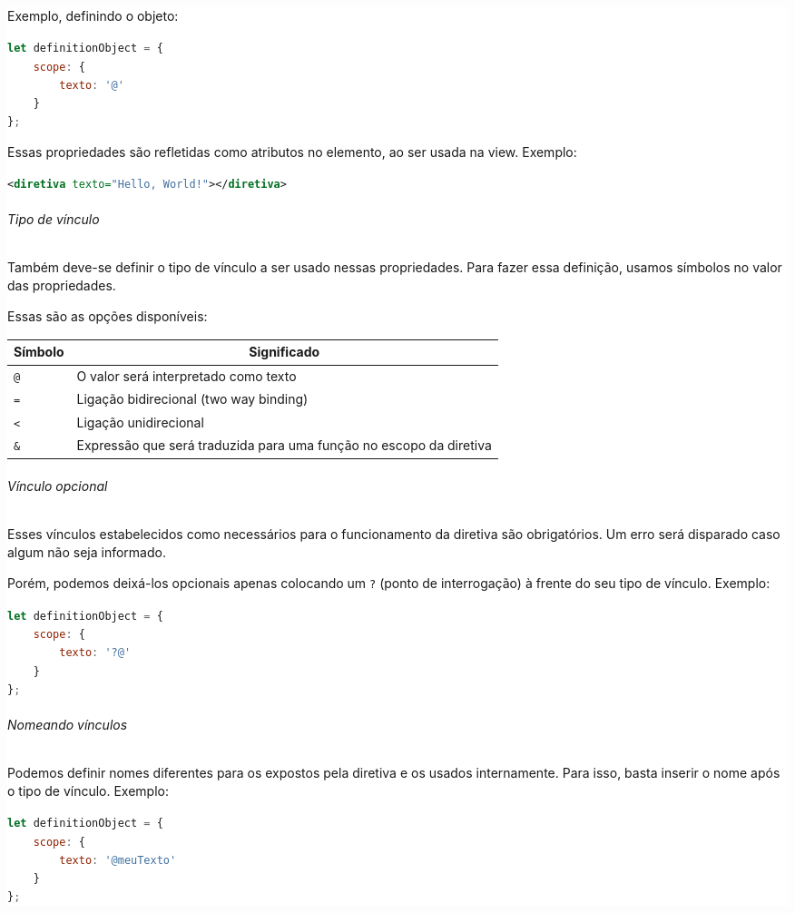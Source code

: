 Exemplo, definindo o objeto:

```javascript
let definitionObject = {
    scope: {
        texto: '@'
    }
};
```

Essas propriedades são refletidas como atributos no elemento, ao ser usada na view. Exemplo:

```xml
<diretiva texto="Hello, World!"></diretiva>
```

###### Tipo de vínculo

Também deve-se definir o tipo de vínculo a ser usado nessas propriedades. Para fazer essa definição, usamos símbolos no valor das propriedades.

Essas são as opções disponíveis:

| Símbolo | Significado |
|- | - |
| `@` | O valor será interpretado como texto |
| `=` | Ligação bidirecional (two way binding) |
| `<` | Ligação unidirecional |
| `&` | Expressão que será traduzida para uma função no escopo da diretiva |

###### Vínculo opcional

Esses vínculos estabelecidos como necessários para o funcionamento da diretiva são obrigatórios. Um erro será disparado caso algum não seja informado.

Porém, podemos deixá-los opcionais apenas colocando um `?` (ponto de interrogação) à frente do seu tipo de vínculo. Exemplo:

```javascript
let definitionObject = {
    scope: {
        texto: '?@'
    }
};
```

###### Nomeando vínculos

Podemos definir nomes diferentes para os expostos pela diretiva e os usados internamente. Para isso, basta inserir o nome após o tipo de vínculo. Exemplo:

```javascript
let definitionObject = {
    scope: {
        texto: '@meuTexto'
    }
};
```
